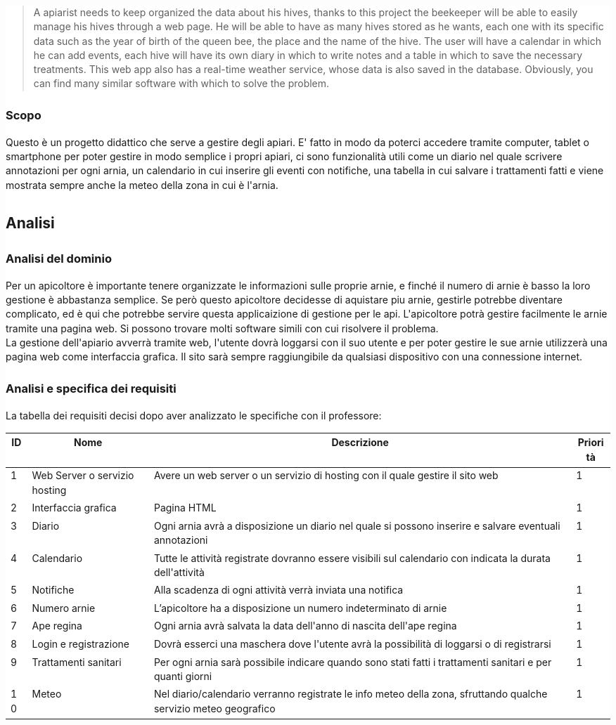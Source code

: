   > A apiarist needs to keep organized the data about his hives, thanks to this project the beekeeper will be able to easily manage his hives through a web page. He will be able to have as many hives stored as he wants, each one with its specific data such as the year of birth of the queen bee, the place and the name of the hive. The user will have a calendar in which he can add events, each hive will have its own diary in which to write notes and a table in which to save the necessary treatments. This web app also has a real-time weather service, whose data is also saved in the database.
  > Obviously, you can find many similar software with which to solve the problem.  
  
### Scopo

  Questo è un progetto didattico che serve a gestire degli apiari. E' fatto in modo da poterci accedere tramite computer, tablet o smartphone per poter gestire in modo semplice i propri apiari, ci sono funzionalità utili come un diario nel quale scrivere annotazioni per ogni arnia, un calendario in cui inserire gli eventi con notifiche, una tabella in cui salvare i trattamenti fatti e viene mostrata sempre anche la meteo della zona in cui è l'arnia. 


## Analisi

### Analisi del dominio

  Per un apicoltore è importante tenere organizzate le informazioni sulle proprie arnie, e finché il numero di arnie è basso la loro gestione è abbastanza semplice. Se però questo apicoltore decidesse di aquistare piu arnie, gestirle potrebbe diventare complicato, ed è qui che potrebbe servire questa applicaizione di gestione per le api.
  L'apicoltore potrà gestire facilmente le arnie tramite una pagina web. Si possono trovare molti software simili con cui risolvere il problema.  
La gestione dell'apiario avverrà tramite web, l'utente dovrà loggarsi con il suo utente e per poter gestire le sue arnie utilizzerà una pagina web come interfaccia grafica. Il sito sarà sempre raggiungibile da qualsiasi dispositivo con una connessione internet.

### Analisi e specifica dei requisiti
  
  La tabella dei requisiti decisi dopo aver analizzato le specifiche con il professore:

  |**ID** |**Nome** |**Descrizione**|**Priorità**|
  |----|------------|--------|----|
  |1|Web Server o servizio hosting |Avere un web server o un servizio di hosting con il quale gestire il sito web|1|
  |2|Interfaccia grafica|Pagina HTML|1|
  |3|Diario|Ogni arnia avrà a disposizione un diario nel quale si possono inserire e salvare eventuali annotazioni|1|
  |4|Calendario|Tutte le attività registrate dovranno essere visibili sul calendario con indicata la durata dell'attività|1|
  |5|Notifiche|Alla scadenza di ogni attività verrà inviata una notifica|1|
  |6|Numero arnie |L’apicoltore ha a disposizione un numero indeterminato di arnie|1|
  |7|Ape regina|Ogni arnia avrà salvata la data dell'anno di nascita dell'ape regina|1|
  |8|Login e registrazione|Dovrà esserci una maschera dove l'utente avrà la possibilità di loggarsi o di registrarsi|1|
  |9|Trattamenti sanitari|Per ogni arnia sarà possibile indicare quando sono stati fatti i trattamenti sanitari e per quanti giorni|1|
  |10|Meteo|Nel diario/calendario verranno registrate le info meteo della zona, sfruttando qualche servizio meteo geografico|1|
